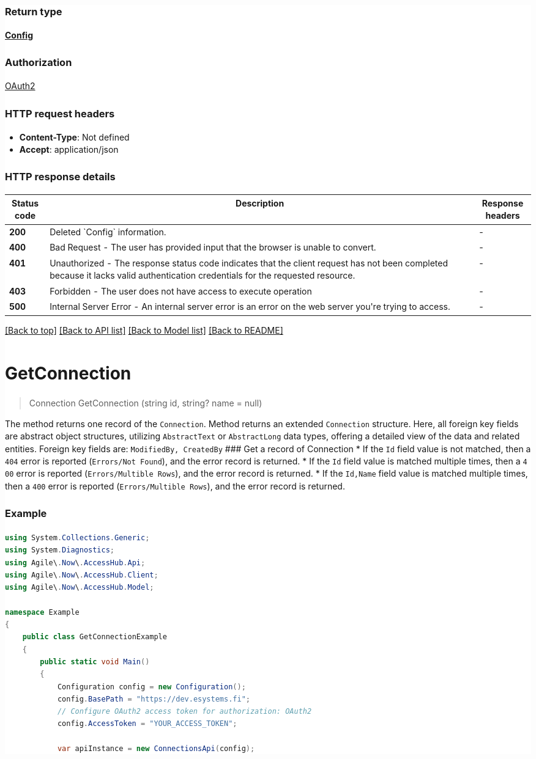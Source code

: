 ### Return type

[**Config**](Config.md)

### Authorization

[OAuth2](../README.md#OAuth2)

### HTTP request headers

 - **Content-Type**: Not defined
 - **Accept**: application/json


### HTTP response details
| Status code | Description | Response headers |
|-------------|-------------|------------------|
| **200** | Deleted &#x60;Config&#x60; information. |  -  |
| **400** | Bad Request - The user has provided input that the browser is unable to convert. |  -  |
| **401** | Unauthorized - The response status code indicates that the client request has not been completed because it lacks valid authentication credentials for the requested resource. |  -  |
| **403** | Forbidden - The user does not have access to execute operation |  -  |
| **500** | Internal Server Error - An internal server error is an error on the web server you&#39;re trying to access. |  -  |

[[Back to top]](#) [[Back to API list]](../README.md#documentation-for-api-endpoints) [[Back to Model list]](../README.md#documentation-for-models) [[Back to README]](../README.md)

<a id="getconnection"></a>
# **GetConnection**
> Connection GetConnection (string id, string? name = null)



The method returns one record of the `Connection`.  Method returns an extended `Connection` structure. Here, all foreign key fields are abstract object structures, utilizing `AbstractText` or `AbstractLong` data types, offering a detailed view of the data and related entities.  Foreign key fields are: `ModifiedBy, CreatedBy`  ### Get a record of Connection * If the `Id` field value is not matched, then a `404` error is reported (`Errors/Not Found`), and the error record is returned. * If the `Id` field value is matched multiple times, then a `400` error is reported (`Errors/Multible Rows`), and the error record is returned. * If the `Id,Name` field value is matched multiple times, then a `400` error is reported (`Errors/Multible Rows`), and the error record is returned.

### Example
```csharp
using System.Collections.Generic;
using System.Diagnostics;
using Agile\.Now\.AccessHub.Api;
using Agile\.Now\.AccessHub.Client;
using Agile\.Now\.AccessHub.Model;

namespace Example
{
    public class GetConnectionExample
    {
        public static void Main()
        {
            Configuration config = new Configuration();
            config.BasePath = "https://dev.esystems.fi";
            // Configure OAuth2 access token for authorization: OAuth2
            config.AccessToken = "YOUR_ACCESS_TOKEN";

            var apiInstance = new ConnectionsApi(config);
```